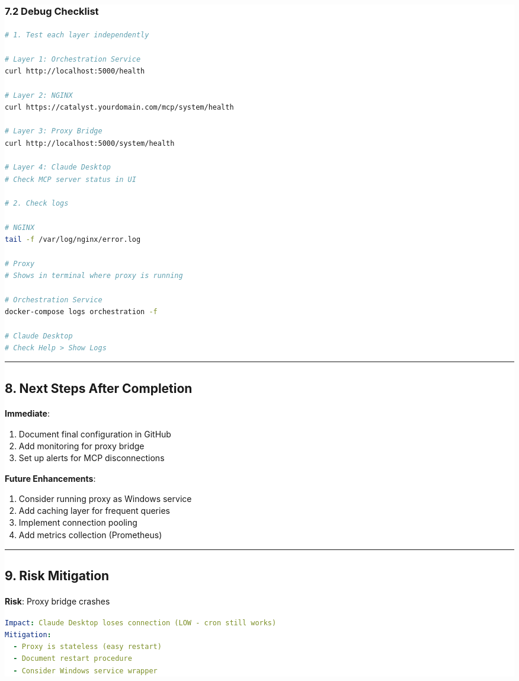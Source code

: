 ### 7.2 Debug Checklist

```bash
# 1. Test each layer independently

# Layer 1: Orchestration Service
curl http://localhost:5000/health

# Layer 2: NGINX
curl https://catalyst.yourdomain.com/mcp/system/health

# Layer 3: Proxy Bridge
curl http://localhost:5000/system/health

# Layer 4: Claude Desktop
# Check MCP server status in UI

# 2. Check logs

# NGINX
tail -f /var/log/nginx/error.log

# Proxy
# Shows in terminal where proxy is running

# Orchestration Service
docker-compose logs orchestration -f

# Claude Desktop
# Check Help > Show Logs
```

---

## 8. Next Steps After Completion

**Immediate**:
1. Document final configuration in GitHub
2. Add monitoring for proxy bridge
3. Set up alerts for MCP disconnections

**Future Enhancements**:
1. Consider running proxy as Windows service
2. Add caching layer for frequent queries
3. Implement connection pooling
4. Add metrics collection (Prometheus)

---

## 9. Risk Mitigation

**Risk**: Proxy bridge crashes
```yaml
Impact: Claude Desktop loses connection (LOW - cron still works)
Mitigation:
  - Proxy is stateless (easy restart)
  - Document restart procedure
  - Consider Windows service wrapper
```
